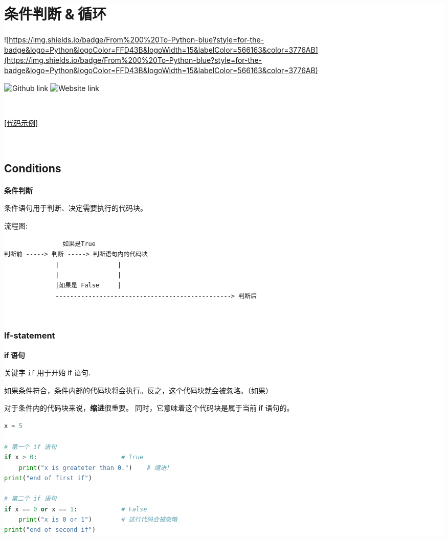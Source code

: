 # 条件判断 & 循环
![https://img.shields.io/badge/From%200%20To-Python-blue?style=for-the-badge&logo=Python&logoColor=FFD43B&logoWidth=15&labelColor=566163&color=3776AB](https://img.shields.io/badge/From%200%20To-Python-blue?style=for-the-badge&logo=Python&logoColor=FFD43B&logoWidth=15&labelColor=566163&color=3776AB) 

![Github link](https://img.shields.io/badge/FaDrYL--blue?style=social&logo=Github&logoWidth=15&link=https://github.com/FaDrYL)
![Website link](https://img.shields.io/badge/FaDr-YL-blue?style=flat&color=009f9f&link=https://www.fadryl.com/&link=https://www.fadryl.com/)

<br/>

[[代码示例]](Conditions_Loops_sample.py)

<br/>

## Conditions
**条件判断**

条件语句用于判断、决定需要执行的代码块。

流程图:

```
                如果是True
判断前 -----> 判断 -----> 判断语句内的代码块
              |                |
              |                |
              |如果是 False     |
              ------------------------------------------------> 判断后

```

<br/>

### If-statement
**if 语句**

关键字 `if` 用于开始 if 语句.

如果条件符合，条件内部的代码块将会执行。反之，这个代码块就会被忽略。（如果）

对于条件内的代码块来说，**缩进**很重要。
同时，它意味着这个代码块是属于当前 if 语句的。

```Python
x = 5

# 第一个 if 语句
if x > 0:                       # True
    print("x is greateter than 0.")    # 缩进!
print("end of first if")

# 第二个 if 语句
if x == 0 or x == 1:            # False
    print("x is 0 or 1")        # 这行代码会被忽略
print("end of second if")
```
